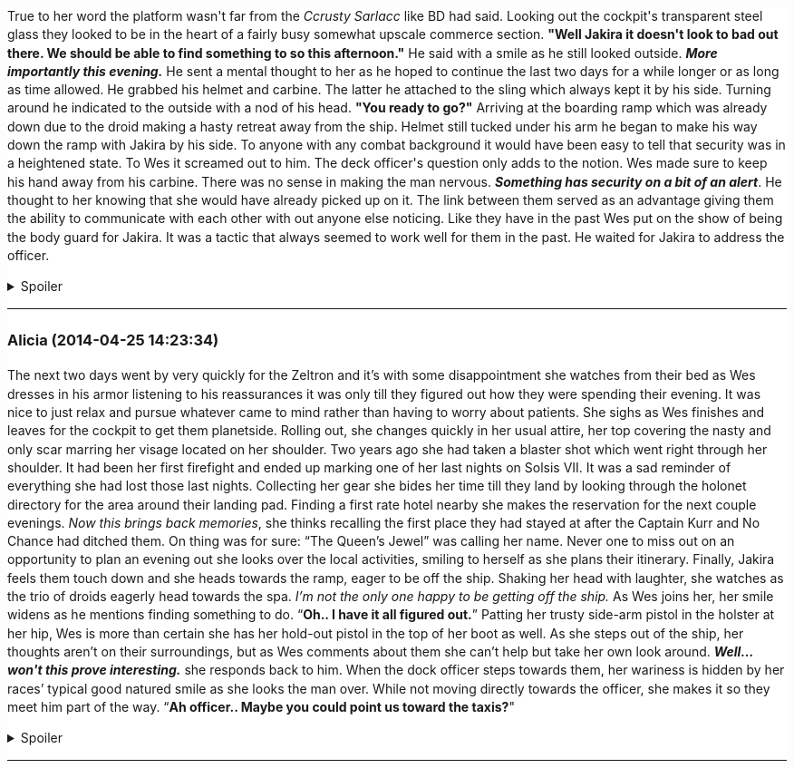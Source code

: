 True to her word the platform wasn't far from the *Ccrusty Sarlacc* like BD had said. Looking out the cockpit's transparent steel glass they looked to be in the heart of a fairly busy somewhat upscale commerce section. **"Well Jakira it doesn't look to bad out there. We should be able to find something to so this afternoon."** He said with a smile as he still looked outside. ***More importantly this evening.*** He sent a mental thought to her as he hoped to continue the last two days for a while longer or as long as time allowed. He grabbed his helmet and carbine. The latter he attached to the sling which always kept it by his side. Turning around he indicated to the outside with a nod of his head. **"You ready to go?"**
Arriving at the boarding ramp which was already down due to the droid making a hasty retreat away from the ship. Helmet still tucked under his arm he began to make his way down the ramp with Jakira by his side. To anyone with any combat background it would have been easy to tell that security was in a heightened state. To Wes it screamed out to him. The deck officer's question only adds to the notion. Wes made sure to keep his hand away from his carbine. There was no sense in making the man nervous. ***Something has security on a bit of an alert***. He thought to her knowing that she would have already picked up on it. The link between them served as an advantage giving them the ability to communicate with each other with out anyone else noticing.
Like they have in the past Wes put on the show of being the body guard for Jakira. It was a tactic that always seemed to work well for them in the past. He waited for Jakira to address the officer.
<details><summary>Spoiler</summary></details>

---

### **Alicia** (2014-04-25 14:23:34)

The next two days went by very quickly for the Zeltron and it’s with some disappointment she watches from their bed as Wes dresses in his armor listening to his reassurances it was only till they figured out how they were spending their evening. It was nice to just relax and pursue whatever came to mind rather than having to worry about patients.
She sighs as Wes finishes and leaves for the cockpit to get them planetside. Rolling out, she changes quickly in her usual attire, her top covering the nasty and only scar marring her visage located on her shoulder. Two years ago she had taken a blaster shot which went right through her shoulder. It had been her first firefight and ended up marking one of her last nights on Solsis VII. It was a sad reminder of everything she had lost those last nights.
Collecting her gear she bides her time till they land by looking through the holonet directory for the area around their landing pad. Finding a first rate hotel nearby she makes the reservation for the next couple evenings. *Now this brings back memories*, she thinks recalling the first place they had stayed at after the Captain Kurr and No Chance had ditched them. On thing was for sure: “The Queen’s Jewel” was calling her name. Never one to miss out on an opportunity to plan an evening out she looks over the local activities, smiling to herself as she plans their itinerary.
Finally, Jakira feels them touch down and she heads towards the ramp, eager to be off the ship. Shaking her head with laughter, she watches as the trio of droids eagerly head towards the spa. *I’m not the only one happy to be getting off the ship.* As Wes joins her, her smile widens as he mentions finding something to do. “**Oh.. I have it all figured out.**” Patting her trusty side-arm pistol in the holster at her hip, Wes is more than certain she has her hold-out pistol in the top of her boot as well. As she steps out of the ship, her thoughts aren’t on their surroundings, but as Wes comments about them she can’t help but take her own look around. ***Well… won't this prove interesting.*** she responds back to him.
When the dock officer steps towards them, her wariness is hidden by her races’ typical good natured smile as she looks the man over. While not moving directly towards the officer, she makes it so they meet him part of the way. “**Ah officer.. Maybe you could point us toward the taxis?**"
<details><summary>Spoiler</summary></details>

---